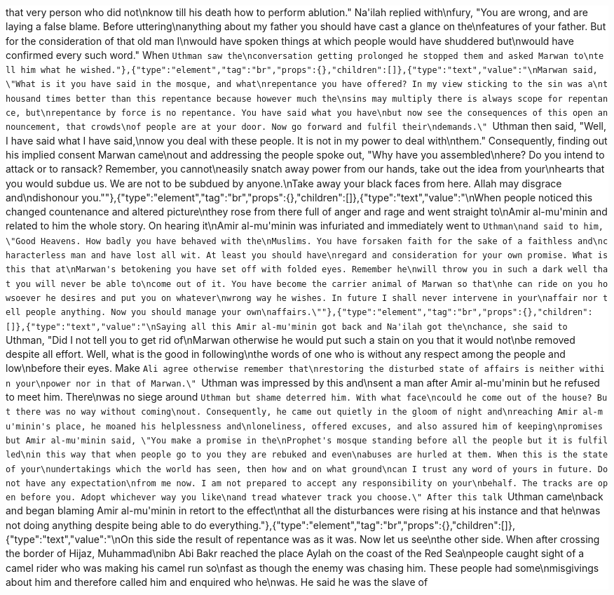 that very person who did not\nknow till his death how to perform ablution.\" Na'ilah replied with\nfury, \"You are wrong, and are laying a false blame. Before uttering\nanything about my father you should have cast a glance on the\nfeatures of your father. But for the consideration of that old man I\nwould have spoken things at which people would have shuddered but\nwould have confirmed every such word.\" When `Uthman saw the\nconversation getting prolonged he stopped them and asked Marwan to\ntell him what he wished."},{"type":"element","tag":"br","props":{},"children":[]},{"type":"text","value":"\nMarwan said, \"What is it you have said in the mosque, and what\nrepentance you have offered? In my view sticking to the sin was a\nthousand times better than this repentance because however much the\nsins may multiply there is always scope for repentance, but\nrepentance by force is no repentance. You have said what you have\nbut now see the consequences of this open announcement, that crowds\nof people are at your door. Now go forward and fulfil their\ndemands.\" `Uthman then said, \"Well, I have said what I have said,\nnow you deal with these people. It is not in my power to deal with\nthem.\" Consequently, finding out his implied consent Marwan came\nout and addressing the people spoke out, \"Why have you assembled\nhere? Do you intend to attack or to ransack? Remember, you cannot\neasily snatch away power from our hands, take out the idea from your\nhearts that you would subdue us. We are not to be subdued by anyone.\nTake away your black faces from here. Allah may disgrace and\ndishonour you.\""},{"type":"element","tag":"br","props":{},"children":[]},{"type":"text","value":"\nWhen people noticed this changed countenance and altered picture\nthey rose from there full of anger and rage and went straight to\nAmir al-mu'minin and related to him the whole story. On hearing it\nAmir al-mu'minin was infuriated and immediately went to `Uthman\nand said to him, \"Good Heavens. How badly you have behaved with the\nMuslims. You have forsaken faith for the sake of a faithless and\ncharacterless man and have lost all wit. At least you should have\nregard and consideration for your own promise. What is this that at\nMarwan's betokening you have set off with folded eyes. Remember he\nwill throw you in such a dark well that you will never be able to\ncome out of it. You have become the carrier animal of Marwan so that\nhe can ride on you howsoever he desires and put you on whatever\nwrong way he wishes. In future I shall never intervene in your\naffair nor tell people anything. Now you should manage your own\naffairs.\""},{"type":"element","tag":"br","props":{},"children":[]},{"type":"text","value":"\nSaying all this Amir al-mu'minin got back and Na'ilah got the\nchance, she said to `Uthman, \"Did I not tell you to get rid of\nMarwan otherwise he would put such a stain on you that it would not\nbe removed despite all effort. Well, what is the good in following\nthe words of one who is without any respect among the people and low\nbefore their eyes. Make `Ali agree otherwise remember that\nrestoring the disturbed state of affairs is neither within your\npower nor in that of Marwan.\" `Uthman was impressed by this and\nsent a man after Amir al-mu'minin but he refused to meet him. There\nwas no siege around `Uthman but shame deterred him. With what face\ncould he come out of the house? But there was no way without coming\nout. Consequently, he came out quietly in the gloom of night and\nreaching Amir al-mu'minin's place, he moaned his helplessness and\nloneliness, offered excuses, and also assured him of keeping\npromises but Amir al-mu'minin said, \"You make a promise in the\nProphet's mosque standing before all the people but it is fulfilled\nin this way that when people go to you they are rebuked and even\nabuses are hurled at them. When this is the state of your\nundertakings which the world has seen, then how and on what ground\ncan I trust any word of yours in future. Do not have any expectation\nfrom me now. I am not prepared to accept any responsibility on your\nbehalf. The tracks are open before you. Adopt whichever way you like\nand tread whatever track you choose.\" After this talk `Uthman came\nback and began blaming Amir al-mu'minin in retort to the effect\nthat all the disturbances were rising at his instance and that he\nwas not doing anything despite being able to do everything."},{"type":"element","tag":"br","props":{},"children":[]},{"type":"text","value":"\nOn this side the result of repentance was as it was. Now let us see\nthe other side. When after crossing the border of Hijaz, Muhammad\nibn Abi Bakr reached the place Aylah on the coast of the Red Sea\npeople caught sight of a camel rider who was making his camel run so\nfast as though the enemy was chasing him. These people had some\nmisgivings about him and therefore called him and enquired who he\nwas. He said he was the slave of